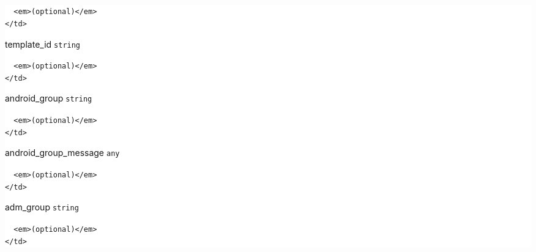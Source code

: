       <em>(optional)</em>
    </td>
  </tr>
  
  <tr>
    <td>
      template_id
    </td>
    <td>
      <code>string</code>
    </td>
    <td>
      
      <em>(optional)</em>
    </td>
  </tr>
  
  <tr>
    <td>
      android_group
    </td>
    <td>
      <code>string</code>
    </td>
    <td>
      
      <em>(optional)</em>
    </td>
  </tr>
  
  <tr>
    <td>
      android_group_message
    </td>
    <td>
      <code>any</code>
    </td>
    <td>
      
      <em>(optional)</em>
    </td>
  </tr>
  
  <tr>
    <td>
      adm_group
    </td>
    <td>
      <code>string</code>
    </td>
    <td>
      
      <em>(optional)</em>
    </td>
  </tr>
  